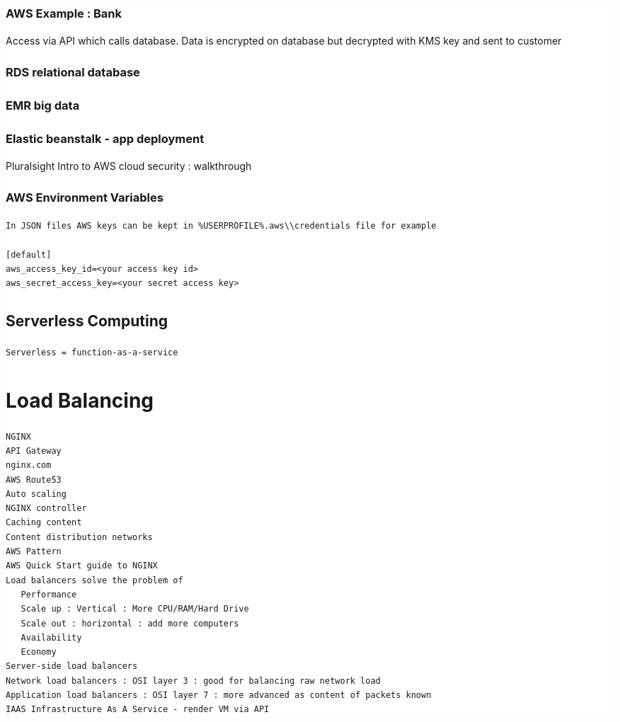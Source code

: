 ### AWS Example : Bank

Access via API which calls database. Data is encrypted on database but decrypted with KMS key and sent to customer

### RDS relational database

### EMR big data

### Elastic beanstalk - app deployment

Pluralsight Intro to AWS cloud security : walkthrough

### AWS Environment Variables

```
In JSON files AWS keys can be kept in %USERPROFILE%.aws\\credentials file for example

[default]
aws_access_key_id=<your access key id>
aws_secret_access_key=<your secret access key>
```

## Serverless Computing

```
Serverless = function-as-a-service
```

# Load Balancing

```
NGINX
API Gateway
nginx.com
AWS Route53
Auto scaling
NGINX controller
Caching content
Content distribution networks
AWS Pattern
AWS Quick Start guide to NGINX
Load balancers solve the problem of 
   Performance
   Scale up : Vertical : More CPU/RAM/Hard Drive
   Scale out : horizontal : add more computers
   Availability
   Economy
Server-side load balancers
Network load balancers : OSI layer 3 : good for balancing raw network load
Application load balancers : OSI layer 7 : more advanced as content of packets known
IAAS Infrastructure As A Service - render VM via API
```
